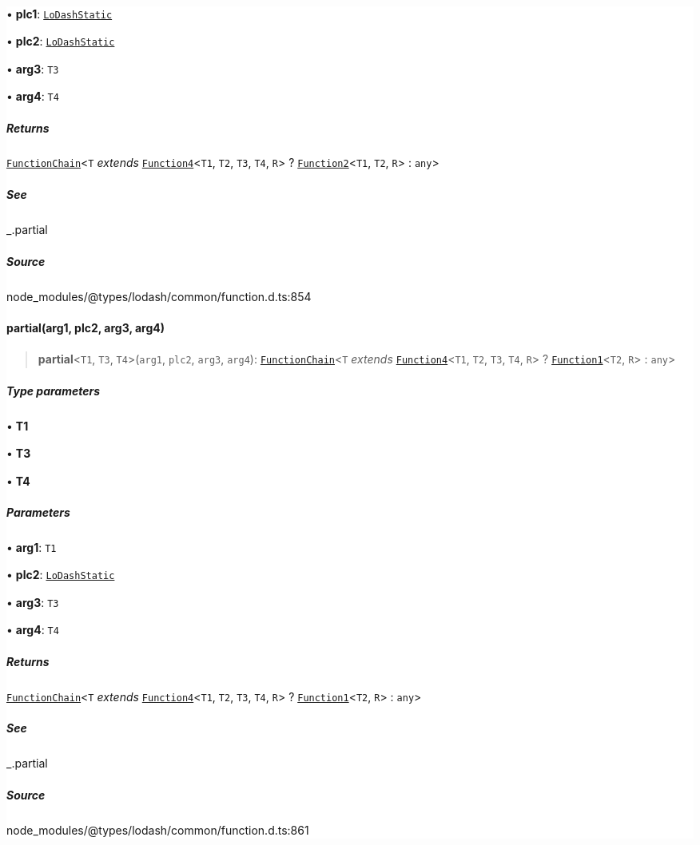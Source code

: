 • **plc1**: [`LoDashStatic`](LoDashStatic.md)

• **plc2**: [`LoDashStatic`](LoDashStatic.md)

• **arg3**: `T3`

• **arg4**: `T4`

##### Returns

[`FunctionChain`](FunctionChain.md)\<`T` _extends_
[`Function4`](../type-aliases/Function4.md)\<`T1`, `T2`, `T3`, `T4`, `R`\> ?
[`Function2`](../type-aliases/Function2.md)\<`T1`, `T2`, `R`\> : `any`\>

##### See

\_.partial

##### Source

node_modules/@types/lodash/common/function.d.ts:854

#### partial(arg1, plc2, arg3, arg4)

> **partial**\<`T1`, `T3`, `T4`\>(`arg1`, `plc2`, `arg3`, `arg4`):
> [`FunctionChain`](FunctionChain.md)\<`T` _extends_
> [`Function4`](../type-aliases/Function4.md)\<`T1`, `T2`, `T3`, `T4`, `R`\> ?
> [`Function1`](../type-aliases/Function1.md)\<`T2`, `R`\> : `any`\>

##### Type parameters

• **T1**

• **T3**

• **T4**

##### Parameters

• **arg1**: `T1`

• **plc2**: [`LoDashStatic`](LoDashStatic.md)

• **arg3**: `T3`

• **arg4**: `T4`

##### Returns

[`FunctionChain`](FunctionChain.md)\<`T` _extends_
[`Function4`](../type-aliases/Function4.md)\<`T1`, `T2`, `T3`, `T4`, `R`\> ?
[`Function1`](../type-aliases/Function1.md)\<`T2`, `R`\> : `any`\>

##### See

\_.partial

##### Source

node_modules/@types/lodash/common/function.d.ts:861
